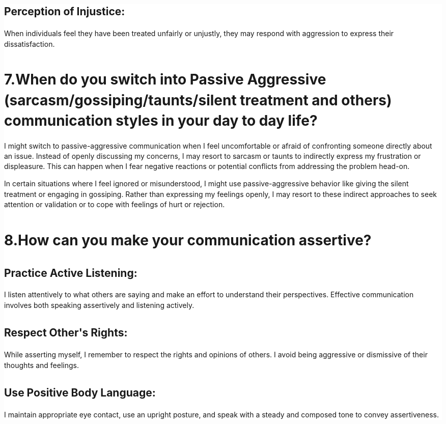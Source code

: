 ## Perception of Injustice: 
   When individuals feel they have been treated unfairly or unjustly, they may respond with aggression to express their dissatisfaction.


# 7.When do you switch into Passive Aggressive (sarcasm/gossiping/taunts/silent treatment and others) communication styles in your day to day life?

   I might switch to passive-aggressive communication when I feel uncomfortable or afraid of confronting someone directly about an issue. Instead of openly discussing my concerns, I may resort to sarcasm or taunts to indirectly express my frustration or displeasure. This can happen when I fear negative reactions or potential conflicts from addressing the problem head-on.

   In certain situations where I feel ignored or misunderstood, I might use passive-aggressive behavior like giving the silent treatment or engaging in gossiping. Rather than expressing my feelings openly, I may resort to these indirect approaches to seek attention or validation or to cope with feelings of hurt or rejection.

# 8.How can you make your communication assertive? 

## Practice Active Listening: 
   I listen attentively to what others are saying and make an effort to understand their perspectives. Effective communication involves both speaking assertively and listening actively.

## Respect Other's Rights: 
   While asserting myself, I remember to respect the rights and opinions of others. I avoid being aggressive or dismissive of their thoughts and feelings.

## Use Positive Body Language: 
   I maintain appropriate eye contact, use an upright posture, and speak with a steady and composed tone to convey assertiveness.
